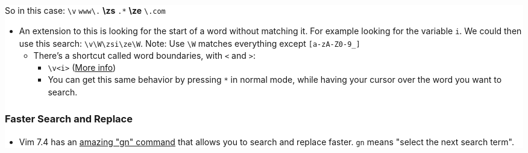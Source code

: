 So in this case: `\v` `www\.` **\zs** `.*` **\ze** `\.com`

* An extension to this is looking for the start of a word without matching it. For example looking for the variable `i`. We could then use this search: `\v\W\zsi\ze\W`. Note: Use `\W` matches everything except `[a-zA-Z0-9_]`
	* There’s a shortcut called word boundaries, with `<` and `>`:
		* `\v<i>` ([More info](http://vim.wikia.com/wiki/Search_patterns))
        * You can get this same behavior by pressing `*` in normal mode, while having your cursor over the word you want to search.

### Faster Search and Replace
* Vim 7.4 has an [amazing "gn" command](http://vimcasts.org/episodes/operating-on-search-matches-using-gn/) that allows you to search and replace faster. `gn` means "select the next search term".
